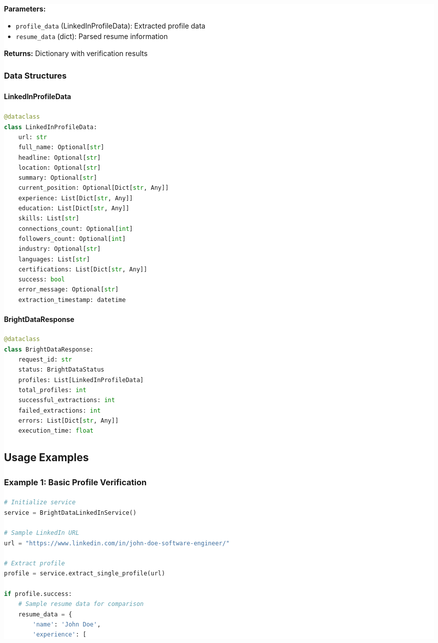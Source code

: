 **Parameters:**
- `profile_data` (LinkedInProfileData): Extracted profile data
- `resume_data` (dict): Parsed resume information

**Returns:** Dictionary with verification results

### Data Structures

#### LinkedInProfileData
```python
@dataclass
class LinkedInProfileData:
    url: str
    full_name: Optional[str]
    headline: Optional[str]
    location: Optional[str]
    summary: Optional[str]
    current_position: Optional[Dict[str, Any]]
    experience: List[Dict[str, Any]]
    education: List[Dict[str, Any]]
    skills: List[str]
    connections_count: Optional[int]
    followers_count: Optional[int]
    industry: Optional[str]
    languages: List[str]
    certifications: List[Dict[str, Any]]
    success: bool
    error_message: Optional[str]
    extraction_timestamp: datetime
```

#### BrightDataResponse
```python
@dataclass
class BrightDataResponse:
    request_id: str
    status: BrightDataStatus
    profiles: List[LinkedInProfileData]
    total_profiles: int
    successful_extractions: int
    failed_extractions: int
    errors: List[Dict[str, Any]]
    execution_time: float
```

## Usage Examples

### Example 1: Basic Profile Verification

```python
# Initialize service
service = BrightDataLinkedInService()

# Sample LinkedIn URL
url = "https://www.linkedin.com/in/john-doe-software-engineer/"

# Extract profile
profile = service.extract_single_profile(url)

if profile.success:
    # Sample resume data for comparison
    resume_data = {
        'name': 'John Doe',
        'experience': [
```